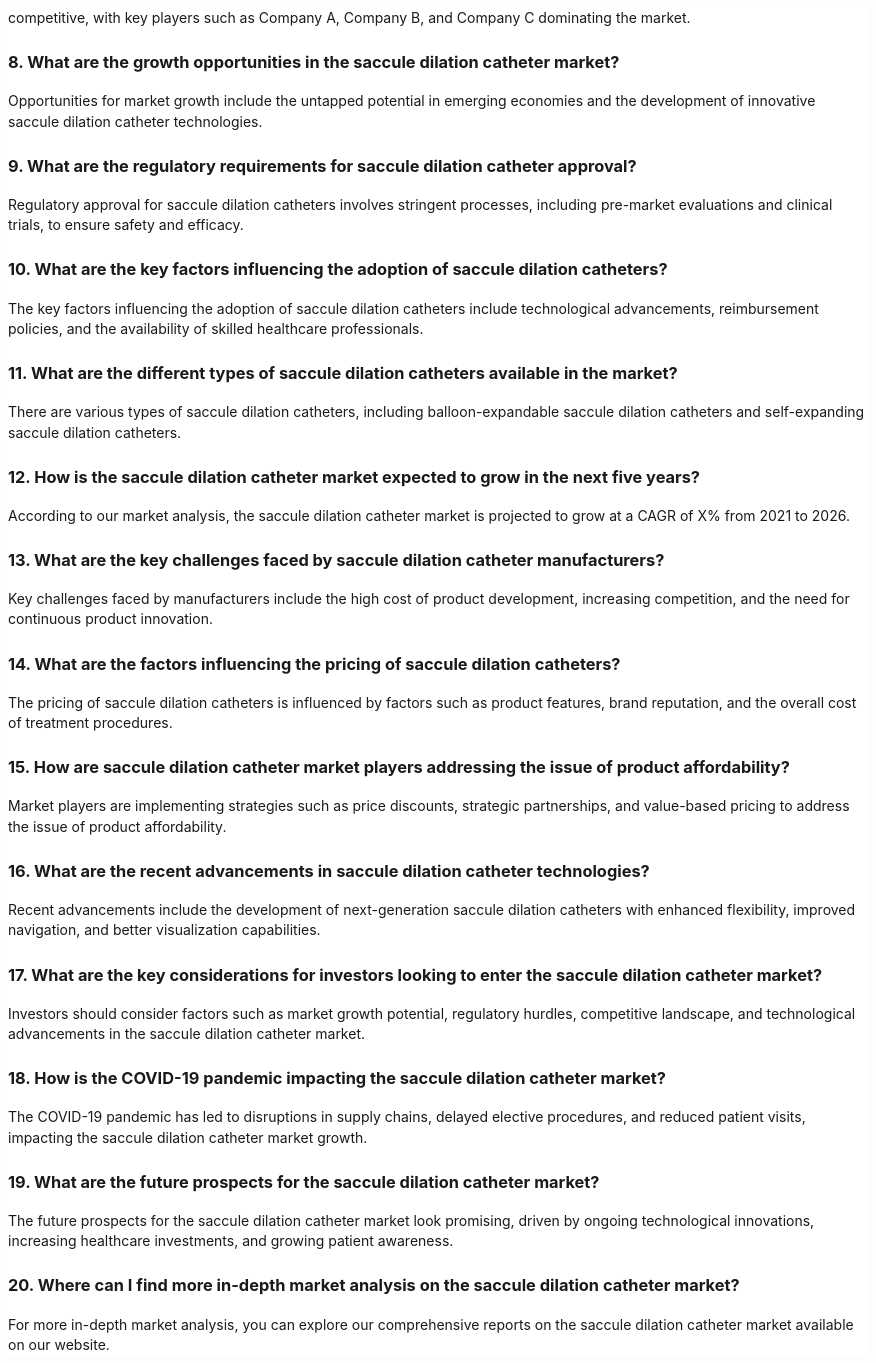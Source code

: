 competitive, with key players such as Company A, Company B, and Company C dominating the market.</p><h3>8. What are the growth opportunities in the saccule dilation catheter market?</h3><p>Opportunities for market growth include the untapped potential in emerging economies and the development of innovative saccule dilation catheter technologies.</p><h3>9. What are the regulatory requirements for saccule dilation catheter approval?</h3><p>Regulatory approval for saccule dilation catheters involves stringent processes, including pre-market evaluations and clinical trials, to ensure safety and efficacy.</p><h3>10. What are the key factors influencing the adoption of saccule dilation catheters?</h3><p>The key factors influencing the adoption of saccule dilation catheters include technological advancements, reimbursement policies, and the availability of skilled healthcare professionals.</p><h3>11. What are the different types of saccule dilation catheters available in the market?</h3><p>There are various types of saccule dilation catheters, including balloon-expandable saccule dilation catheters and self-expanding saccule dilation catheters.</p><h3>12. How is the saccule dilation catheter market expected to grow in the next five years?</h3><p>According to our market analysis, the saccule dilation catheter market is projected to grow at a CAGR of X% from 2021 to 2026.</p><h3>13. What are the key challenges faced by saccule dilation catheter manufacturers?</h3><p>Key challenges faced by manufacturers include the high cost of product development, increasing competition, and the need for continuous product innovation.</p><h3>14. What are the factors influencing the pricing of saccule dilation catheters?</h3><p>The pricing of saccule dilation catheters is influenced by factors such as product features, brand reputation, and the overall cost of treatment procedures.</p><h3>15. How are saccule dilation catheter market players addressing the issue of product affordability?</h3><p>Market players are implementing strategies such as price discounts, strategic partnerships, and value-based pricing to address the issue of product affordability.</p><h3>16. What are the recent advancements in saccule dilation catheter technologies?</h3><p>Recent advancements include the development of next-generation saccule dilation catheters with enhanced flexibility, improved navigation, and better visualization capabilities.</p><h3>17. What are the key considerations for investors looking to enter the saccule dilation catheter market?</h3><p>Investors should consider factors such as market growth potential, regulatory hurdles, competitive landscape, and technological advancements in the saccule dilation catheter market.</p><h3>18. How is the COVID-19 pandemic impacting the saccule dilation catheter market?</h3><p>The COVID-19 pandemic has led to disruptions in supply chains, delayed elective procedures, and reduced patient visits, impacting the saccule dilation catheter market growth.</p><h3>19. What are the future prospects for the saccule dilation catheter market?</h3><p>The future prospects for the saccule dilation catheter market look promising, driven by ongoing technological innovations, increasing healthcare investments, and growing patient awareness.</p><h3>20. Where can I find more in-depth market analysis on the saccule dilation catheter market?</h3><p>For more in-depth market analysis, you can explore our comprehensive reports on the saccule dilation catheter market available on our website.</p></body></html></strong></p>
